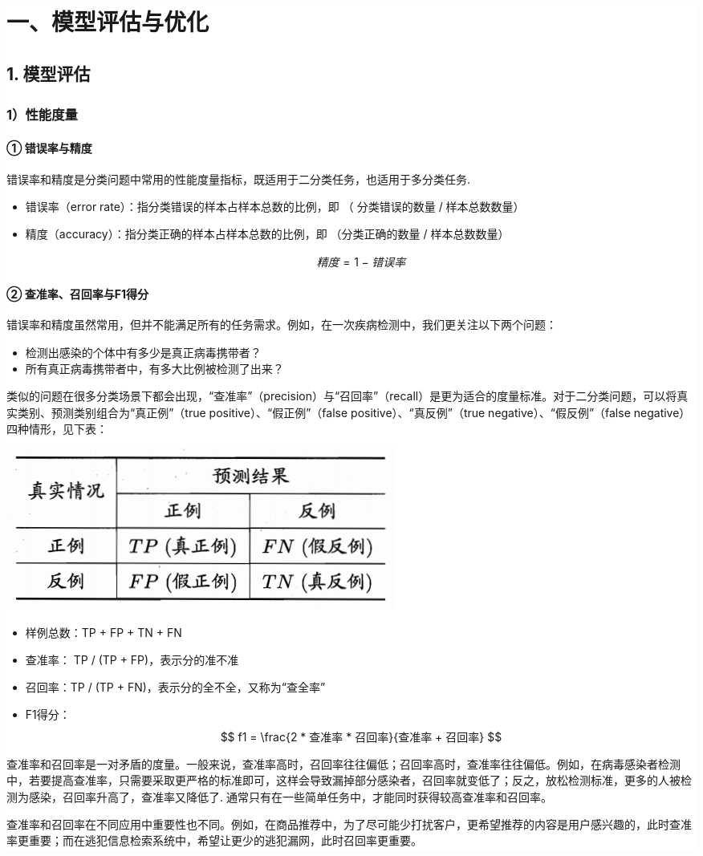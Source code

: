 # 一、模型评估与优化

## 1. 模型评估

### 1）性能度量

#### ① 错误率与精度

错误率和精度是分类问题中常用的性能度量指标，既适用于二分类任务，也适用于多分类任务. 

- 错误率（error rate）：指分类错误的样本占样本总数的比例，即 （ 分类错误的数量 / 样本总数数量）

- 精度（accuracy）：指分类正确的样本占样本总数的比例，即 （分类正确的数量 / 样本总数数量）

  $$精度 = 1 - 错误率$$

#### ② 查准率、召回率与F1得分

错误率和精度虽然常用，但并不能满足所有的任务需求。例如，在一次疾病检测中，我们更关注以下两个问题：

- 检测出感染的个体中有多少是真正病毒携带者？
- 所有真正病毒携带者中，有多大比例被检测了出来？

类似的问题在很多分类场景下都会出现，“查准率”（precision）与“召回率”（recall）是更为适合的度量标准。对于二分类问题，可以将真实类别、预测类别组合为“真正例”（true positive）、“假正例”（false positive）、“真反例”（true negative）、“假反例”（false negative）四种情形，见下表：

![confusion_matrix](img/confusion_matrix.png)

- 样例总数：TP + FP + TN + FN

- 查准率： TP / (TP + FP)，表示分的准不准

- 召回率：TP / (TP + FN)，表示分的全不全，又称为“查全率”

- F1得分：
  $$
  f1 = \frac{2 * 查准率 * 召回率}{查准率 + 召回率}
  $$



查准率和召回率是一对矛盾的度量。一般来说，查准率高时，召回率往往偏低；召回率高时，查准率往往偏低。例如，在病毒感染者检测中，若要提高查准率，只需要采取更严格的标准即可，这样会导致漏掉部分感染者，召回率就变低了；反之，放松检测标准，更多的人被检测为感染，召回率升高了，查准率又降低了. 通常只有在一些简单任务中，才能同时获得较高查准率和召回率。

查准率和召回率在不同应用中重要性也不同。例如，在商品推荐中，为了尽可能少打扰客户，更希望推荐的内容是用户感兴趣的，此时查准率更重要；而在逃犯信息检索系统中，希望让更少的逃犯漏网，此时召回率更重要。
